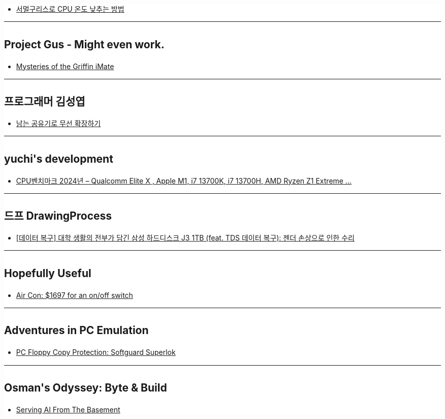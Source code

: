 - [서멀구리스로 CPU 온도 낮추는 방법](https://m.blog.naver.com/jhc9639/223539434814)

---

## Project Gus - Might even work.

- [Mysteries of the Griffin iMate](https://www.projectgus.com/2023/04/griffin-imate/)

---

## 프로그래머 김성엽

- [남는 공유기로 무선 확장하기](https://m.blog.naver.com/tipsware/223545815618)



---

## yuchi's development

- [CPU벤치마크 2024년 – Qualcomm Elite X , Apple M1, i7 13700K, i7 13700H, AMD Ryzen Z1 Extreme …](https://megayuchi.com/2024/08/14/cpu%eb%b2%a4%ec%b9%98%eb%a7%88%ed%81%ac-2024%eb%85%84-qualcomm-elite-x-apple-m1-i7-13700k-i7-13700h-amd-ryzen-z1-extreme/)

---

## 드프 DrawingProcess

- [\[데이터 복구\] 대학 생활의 전부가 담긴 삼성 하드디스크 J3 1TB (feat. TDS 데이터 복구): 젠더 손상으로 인한 수리](https://csj000714.tistory.com/m/1193)

---

## Hopefully Useful

- [Air Con: $1697 for an on/off switch](https://blog.hopefullyuseful.com/blog/advantage-air-ezone-tablet-diy-repair/)

---

## Adventures in PC Emulation

- [PC Floppy Copy Protection: Softguard Superlok](https://martypc.blogspot.com/2024/08/pc-floppy-copy-protection-softguard.html)



---

## Osman's Odyssey: Byte & Build

- [Serving AI From The Basement](https://ahmadosman.com/blog/serving-ai-from-basement/)

